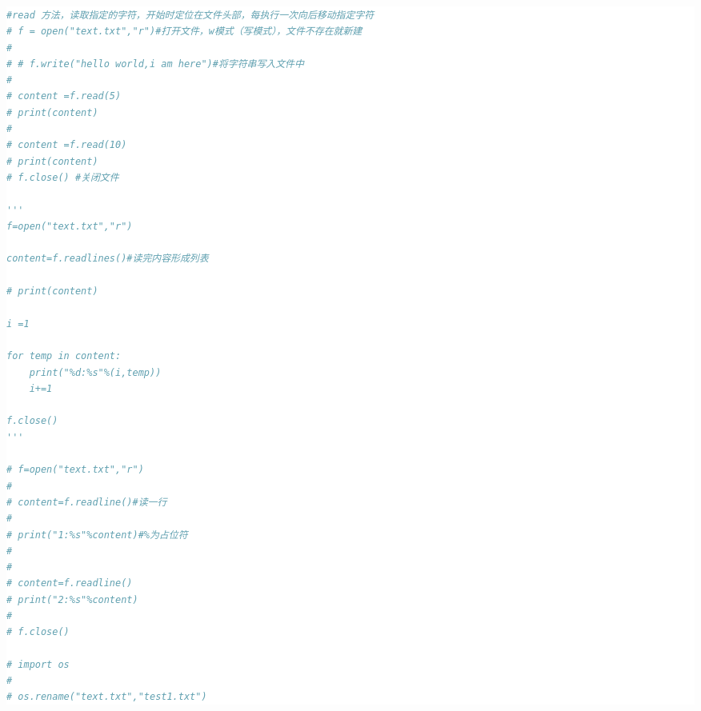 ```python
#read 方法，读取指定的字符，开始时定位在文件头部，每执行一次向后移动指定字符
# f = open("text.txt","r")#打开文件，w模式（写模式），文件不存在就新建
#
# # f.write("hello world,i am here")#将字符串写入文件中
#
# content =f.read(5)
# print(content)
#
# content =f.read(10)
# print(content)
# f.close() #关闭文件

'''
f=open("text.txt","r")

content=f.readlines()#读完内容形成列表

# print(content)

i =1

for temp in content:
    print("%d:%s"%(i,temp))
    i+=1

f.close()
'''

# f=open("text.txt","r")
#
# content=f.readline()#读一行
#
# print("1:%s"%content)#%为占位符
#
#
# content=f.readline()
# print("2:%s"%content)
#
# f.close()

# import os
#
# os.rename("text.txt","test1.txt")
```
